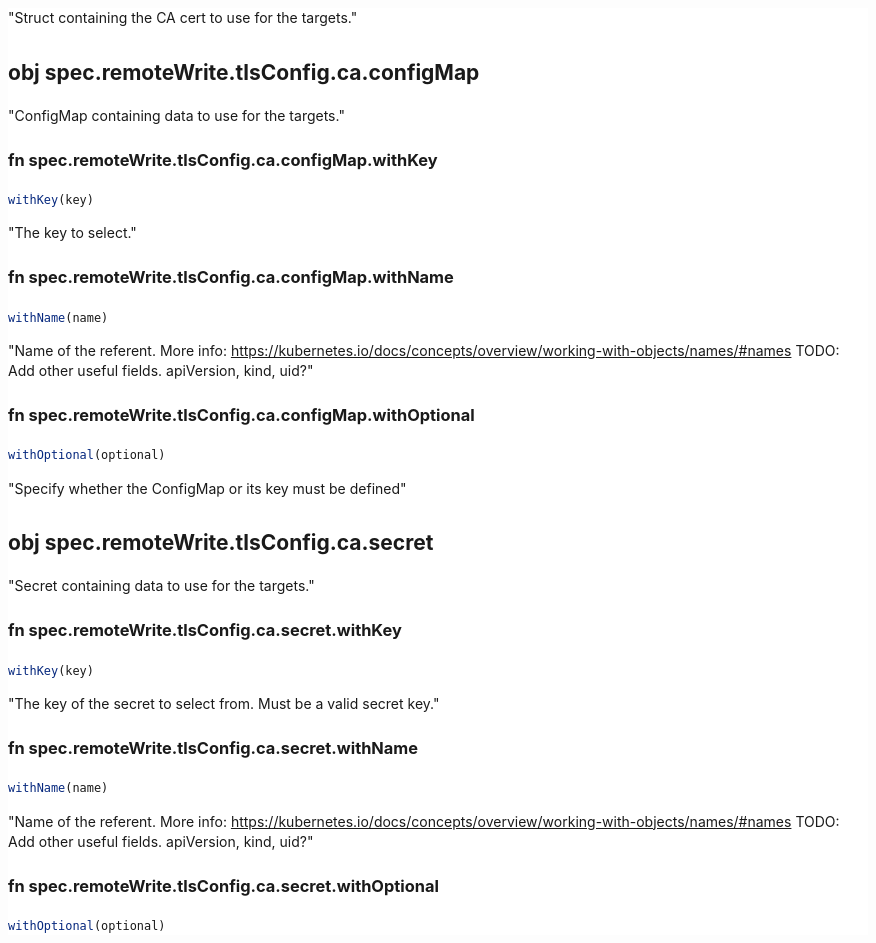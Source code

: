 "Struct containing the CA cert to use for the targets."

## obj spec.remoteWrite.tlsConfig.ca.configMap

"ConfigMap containing data to use for the targets."

### fn spec.remoteWrite.tlsConfig.ca.configMap.withKey

```ts
withKey(key)
```

"The key to select."

### fn spec.remoteWrite.tlsConfig.ca.configMap.withName

```ts
withName(name)
```

"Name of the referent. More info: https://kubernetes.io/docs/concepts/overview/working-with-objects/names/#names TODO: Add other useful fields. apiVersion, kind, uid?"

### fn spec.remoteWrite.tlsConfig.ca.configMap.withOptional

```ts
withOptional(optional)
```

"Specify whether the ConfigMap or its key must be defined"

## obj spec.remoteWrite.tlsConfig.ca.secret

"Secret containing data to use for the targets."

### fn spec.remoteWrite.tlsConfig.ca.secret.withKey

```ts
withKey(key)
```

"The key of the secret to select from.  Must be a valid secret key."

### fn spec.remoteWrite.tlsConfig.ca.secret.withName

```ts
withName(name)
```

"Name of the referent. More info: https://kubernetes.io/docs/concepts/overview/working-with-objects/names/#names TODO: Add other useful fields. apiVersion, kind, uid?"

### fn spec.remoteWrite.tlsConfig.ca.secret.withOptional

```ts
withOptional(optional)
```
